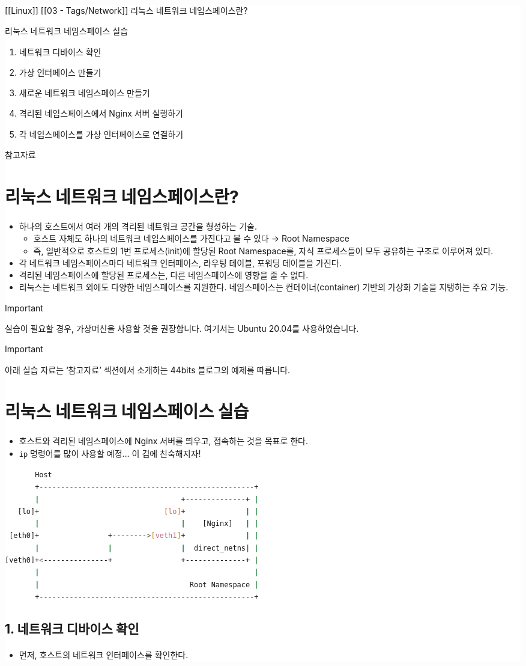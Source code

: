 [[Linux]] [[03 - Tags/Network]]
리눅스 네트워크 네임스페이스란?

리눅스 네트워크 네임스페이스 실습

1. 네트워크 디바이스 확인

2. 가상 인터페이스 만들기

3. 새로운 네트워크 네임스페이스 만들기

4. 격리된 네임스페이스에서 Nginx 서버 실행하기

5. 각 네임스페이스를 가상 인터페이스로 연결하기

참고자료

# 리눅스 네트워크 네임스페이스란?

- 하나의 호스트에서 여러 개의 격리된 네트워크 공간을 형성하는 기술.
    - 호스트 자체도 하나의 네트워크 네임스페이스를 가진다고 볼 수 있다 → Root Namespace
    - 즉, 일반적으로 호스트의 1번 프로세스(init)에 할당된 Root Namespace를, 자식 프로세스들이 모두 공유하는 구조로 이루어져 있다.
- 각 네트워크 네임스페이스마다 네트워크 인터페이스, 라우팅 테이블, 포워딩 테이블을 가진다.
- 격리된 네임스페이스에 할당된 프로세스는, 다른 네임스페이스에 영향을 줄 수 없다.
- 리눅스는 네트워크 외에도 다양한 네임스페이스를 지원한다. 네임스페이스는 컨테이너(container) 기반의 가상화 기술을 지탱하는 주요 기능.

> [!important]  
> 실습이 필요할 경우, 가상머신을 사용할 것을 권장합니다. 여기서는 Ubuntu 20.04를 사용하였습니다.  
  
> [!important]  
> 아래 실습 자료는 ‘참고자료’ 섹션에서 소개하는 44bits 블로그의 예제를 따릅니다.  

# 리눅스 네트워크 네임스페이스 실습

- 호스트와 격리된 네임스페이스에 Nginx 서버를 띄우고, 접속하는 것을 목표로 한다.
- `ip` 명령어를 많이 사용할 예정… 이 김에 친숙해지자!

```Bash
       Host
       +--------------------------------------------------+
       |                                 +--------------+ |
   [lo]+                             [lo]+              | |
       |                                 |    [Nginx]   | |
 [eth0]+                +-------->[veth1]+              | |
       |                |                |  direct_netns| |
[veth0]+<---------------+                +--------------+ |
       |                                                  |
       |                                   Root Namespace |
       +--------------------------------------------------+
```

## 1. 네트워크 디바이스 확인

- 먼저, 호스트의 네트워크 인터페이스를 확인한다.
